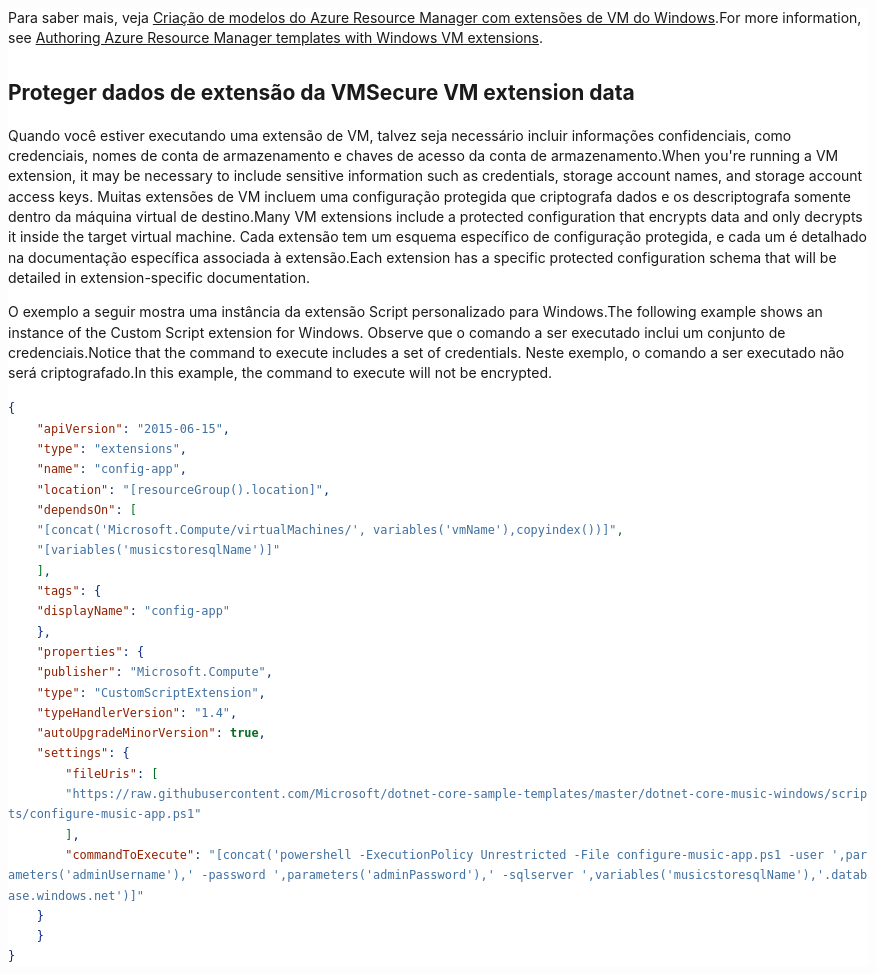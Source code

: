 ```json
```

<span data-ttu-id="cc898-167">Para saber mais, veja [Criação de modelos do Azure Resource Manager com extensões de VM do Windows](template-description.md#extensions).</span><span class="sxs-lookup"><span data-stu-id="cc898-167">For more information, see [Authoring Azure Resource Manager templates with Windows VM extensions](template-description.md#extensions).</span></span>

## <a name="secure-vm-extension-data"></a><span data-ttu-id="cc898-168">Proteger dados de extensão da VM</span><span class="sxs-lookup"><span data-stu-id="cc898-168">Secure VM extension data</span></span>

<span data-ttu-id="cc898-169">Quando você estiver executando uma extensão de VM, talvez seja necessário incluir informações confidenciais, como credenciais, nomes de conta de armazenamento e chaves de acesso da conta de armazenamento.</span><span class="sxs-lookup"><span data-stu-id="cc898-169">When you're running a VM extension, it may be necessary to include sensitive information such as credentials, storage account names, and storage account access keys.</span></span> <span data-ttu-id="cc898-170">Muitas extensões de VM incluem uma configuração protegida que criptografa dados e os descriptografa somente dentro da máquina virtual de destino.</span><span class="sxs-lookup"><span data-stu-id="cc898-170">Many VM extensions include a protected configuration that encrypts data and only decrypts it inside the target virtual machine.</span></span> <span data-ttu-id="cc898-171">Cada extensão tem um esquema específico de configuração protegida, e cada um é detalhado na documentação específica associada à extensão.</span><span class="sxs-lookup"><span data-stu-id="cc898-171">Each extension has a specific protected configuration schema that will be detailed in extension-specific documentation.</span></span>

<span data-ttu-id="cc898-172">O exemplo a seguir mostra uma instância da extensão Script personalizado para Windows.</span><span class="sxs-lookup"><span data-stu-id="cc898-172">The following example shows an instance of the Custom Script extension for Windows.</span></span> <span data-ttu-id="cc898-173">Observe que o comando a ser executado inclui um conjunto de credenciais.</span><span class="sxs-lookup"><span data-stu-id="cc898-173">Notice that the command to execute includes a set of credentials.</span></span> <span data-ttu-id="cc898-174">Neste exemplo, o comando a ser executado não será criptografado.</span><span class="sxs-lookup"><span data-stu-id="cc898-174">In this example, the command to execute will not be encrypted.</span></span>


```json
{
    "apiVersion": "2015-06-15",
    "type": "extensions",
    "name": "config-app",
    "location": "[resourceGroup().location]",
    "dependsOn": [
    "[concat('Microsoft.Compute/virtualMachines/', variables('vmName'),copyindex())]",
    "[variables('musicstoresqlName')]"
    ],
    "tags": {
    "displayName": "config-app"
    },
    "properties": {
    "publisher": "Microsoft.Compute",
    "type": "CustomScriptExtension",
    "typeHandlerVersion": "1.4",
    "autoUpgradeMinorVersion": true,
    "settings": {
        "fileUris": [
        "https://raw.githubusercontent.com/Microsoft/dotnet-core-sample-templates/master/dotnet-core-music-windows/scripts/configure-music-app.ps1"
        ],
        "commandToExecute": "[concat('powershell -ExecutionPolicy Unrestricted -File configure-music-app.ps1 -user ',parameters('adminUsername'),' -password ',parameters('adminPassword'),' -sqlserver ',variables('musicstoresqlName'),'.database.windows.net')]"
    }
    }
}
```